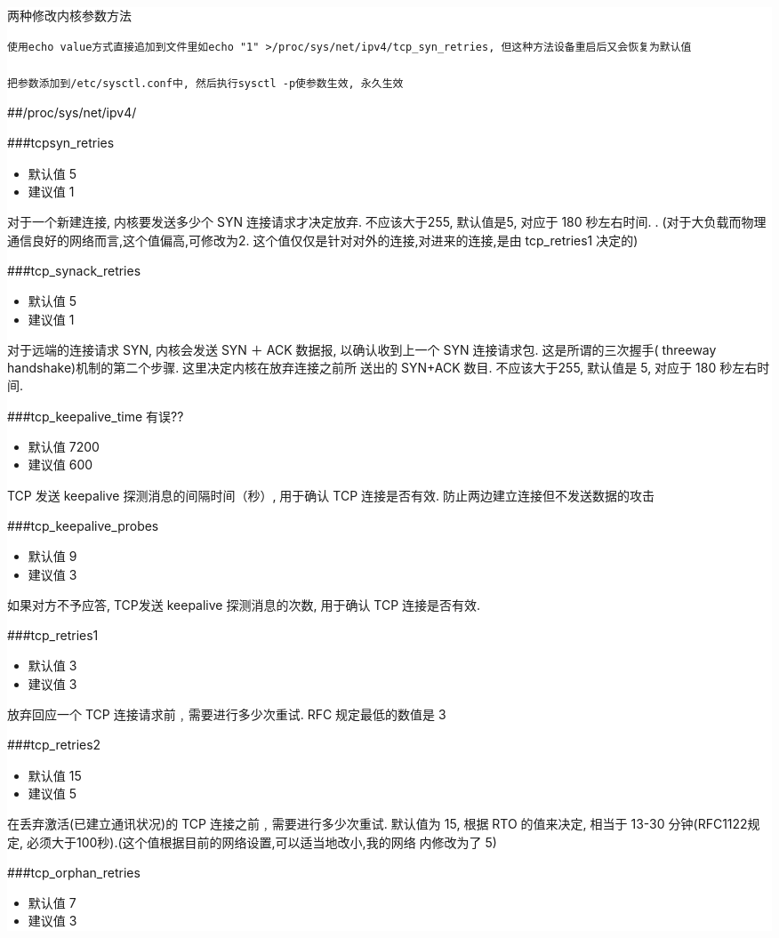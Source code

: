
两种修改内核参数方法

    使用echo value方式直接追加到文件里如echo "1" >/proc/sys/net/ipv4/tcp_syn_retries, 但这种方法设备重启后又会恢复为默认值

    把参数添加到/etc/sysctl.conf中, 然后执行sysctl -p使参数生效, 永久生效

##/proc/sys/net/ipv4/

###tcpsyn_retries

* 默认值 5
* 建议值 1

对于一个新建连接, 内核要发送多少个 SYN 连接请求才决定放弃. 不应该大于255, 默认值是5, 
对应于 180 秒左右时间. . (对于大负载而物理通信良好的网络而言,这个值偏高,可修改为2.
这个值仅仅是针对对外的连接,对进来的连接,是由 tcp_retries1 决定的)

###tcp_synack_retries

* 默认值 5
* 建议值 1

对于远端的连接请求 SYN, 内核会发送 SYN ＋ ACK 数据报, 以确认收到上一个 SYN 连接请求包. 
这是所谓的三次握手( threeway handshake)机制的第二个步骤. 这里决定内核在放弃连接之前所
送出的 SYN+ACK 数目. 不应该大于255, 默认值是 5, 对应于 180 秒左右时间. 

###tcp_keepalive_time 有误??

* 默认值 7200
* 建议值 600

TCP 发送 keepalive 探测消息的间隔时间（秒）, 用于确认 TCP 连接是否有效. 
防止两边建立连接但不发送数据的攻击

###tcp_keepalive_probes

* 默认值 9
* 建议值 3

如果对方不予应答, TCP发送 keepalive 探测消息的次数, 用于确认 TCP 连接是否有效. 

###tcp_retries1

* 默认值 3
* 建议值 3

放弃回应一个 TCP 连接请求前﹐需要进行多少次重试. RFC 规定最低的数值是 3

###tcp_retries2

* 默认值 15
* 建议值 5

在丢弃激活(已建立通讯状况)的 TCP 连接之前﹐需要进行多少次重试. 默认值为 15, 根据 RTO 的值来决定, 
相当于 13-30 分钟(RFC1122规定, 必须大于100秒).(这个值根据目前的网络设置,可以适当地改小,我的网络
内修改为了 5)

###tcp_orphan_retries

* 默认值 7
* 建议值 3
